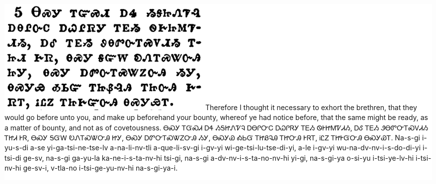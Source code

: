 <td><a href="080905.png"><img src="080905.png" width="400" /></a></td>
</tr>
<tr class="even">
<td>Therefore I thought it necessary to exhort the brethren, that they would go before unto you, and make up beforehand your bounty, whereof ye had notice before, that the same might be ready, as a matter of bounty, and not as of covetousness.</td>
</tr>
<tr class="odd">
<td>ᎾᏍᎩ ᎢᏳᏍᏗ ᎠᏎ ᏱᎦᏥᏁᏤᎸ ᎠᎾᎵᏅᏟ ᎠᏇᎵᏒᎩ ᎢᎬᏱ ᏫᎨᏥᎷᏤᏗᏱ, ᎠᎴ ᎢᎬᏱ ᏭᎾᏛᏅᎢᏍᏙᏗᏱ ᎢᏥᏗ ᎨᏒ, ᎾᏍᎩ ᎦᏳᎳ ᎧᏁᎢᏍᏔᏅᎯ ᏥᎩ, ᎾᏍᎩ ᎠᏛᏅᎢᏍᏔᏃᏅᎯ ᏱᎩ, ᎾᏍᎩᏯ ᎣᏏᏳ ᎢᏥᏰᎸᎯ ᎢᏥᏅᎯ ᎨᏒᎢ, ᎥᏝᏃ ᎢᏥᎨᏳᏅᎯ ᎾᏍᎩᏯᎢ.</td>
</tr>
<tr class="even">
<td>Na-s-gi i-yu-s-di a-se yi-ga-tsi-ne-tse-lv a-na-li-nv-tli a-que-li-sv-gi i-gv-yi wi-ge-tsi-lu-tse-di-yi, a-le i-gv-yi wu-na-dv-nv-i-s-do-di-yi i-tsi-di ge-sv, na-s-gi ga-yu-la ka-ne-i-s-ta-nv-hi tsi-gi, na-s-gi a-dv-nv-i-s-ta-no-nv-hi yi-gi, na-s-gi-ya o-si-yu i-tsi-ye-lv-hi i-tsi-nv-hi ge-sv-i, v-tla-no i-tsi-ge-yu-nv-hi na-s-gi-ya-i.</td>
</tr>
</tbody>
</table>

<table>
<tbody>
<tr class="odd">